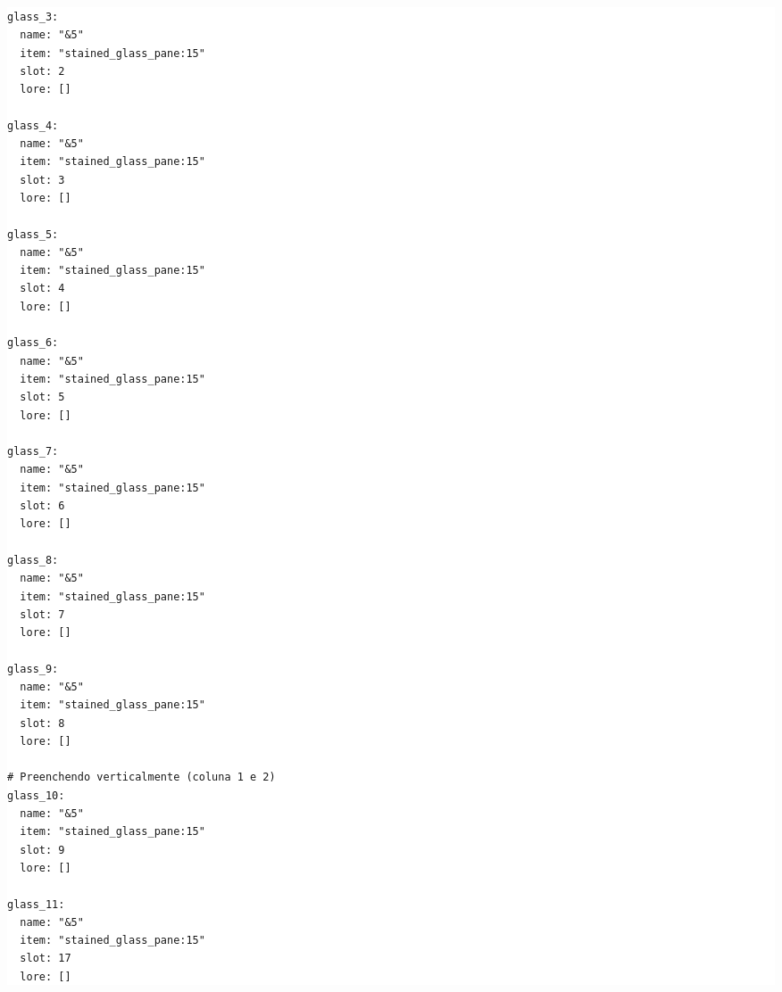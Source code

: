     glass_3:
      name: "&5"
      item: "stained_glass_pane:15"
      slot: 2
      lore: []

    glass_4:
      name: "&5"
      item: "stained_glass_pane:15"
      slot: 3
      lore: []

    glass_5:
      name: "&5"
      item: "stained_glass_pane:15"
      slot: 4
      lore: []

    glass_6:
      name: "&5"
      item: "stained_glass_pane:15"
      slot: 5
      lore: []

    glass_7:
      name: "&5"
      item: "stained_glass_pane:15"
      slot: 6
      lore: []

    glass_8:
      name: "&5"
      item: "stained_glass_pane:15"
      slot: 7
      lore: []

    glass_9:
      name: "&5"
      item: "stained_glass_pane:15"
      slot: 8
      lore: []

    # Preenchendo verticalmente (coluna 1 e 2)
    glass_10:
      name: "&5"
      item: "stained_glass_pane:15"
      slot: 9
      lore: []

    glass_11:
      name: "&5"
      item: "stained_glass_pane:15"
      slot: 17
      lore: []
